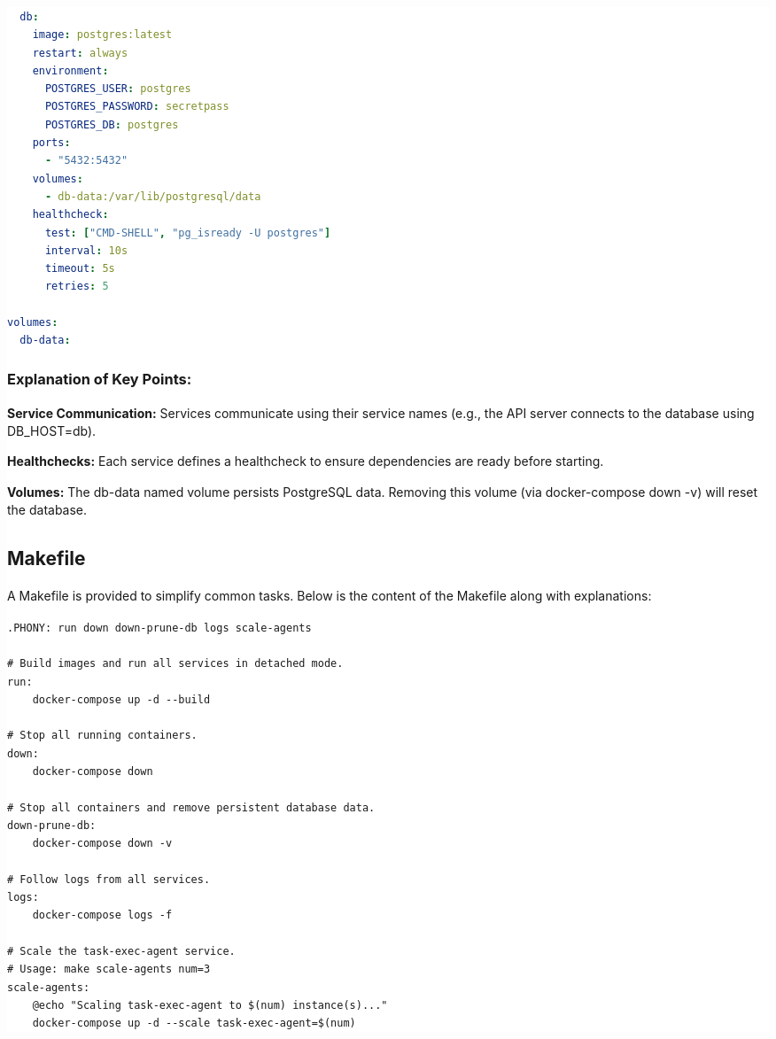 ```yaml
  db:
    image: postgres:latest
    restart: always
    environment:
      POSTGRES_USER: postgres
      POSTGRES_PASSWORD: secretpass
      POSTGRES_DB: postgres
    ports:
      - "5432:5432"
    volumes:
      - db-data:/var/lib/postgresql/data
    healthcheck:
      test: ["CMD-SHELL", "pg_isready -U postgres"]
      interval: 10s
      timeout: 5s
      retries: 5

volumes:
  db-data:
```

### Explanation of Key Points:

**Service Communication:** Services communicate using their service names (e.g., the API server connects to the database using DB_HOST=db).

**Healthchecks:** Each service defines a healthcheck to ensure dependencies are ready before starting.

**Volumes:** The db-data named volume persists PostgreSQL data. Removing this volume (via docker-compose down -v) will reset the database.

## Makefile

A Makefile is provided to simplify common tasks. Below is the content of the Makefile along with explanations:

```
.PHONY: run down down-prune-db logs scale-agents

# Build images and run all services in detached mode.
run:
	docker-compose up -d --build

# Stop all running containers.
down:
	docker-compose down

# Stop all containers and remove persistent database data.
down-prune-db:
	docker-compose down -v

# Follow logs from all services.
logs:
	docker-compose logs -f

# Scale the task-exec-agent service.
# Usage: make scale-agents num=3
scale-agents:
	@echo "Scaling task-exec-agent to $(num) instance(s)..."
	docker-compose up -d --scale task-exec-agent=$(num)
```
